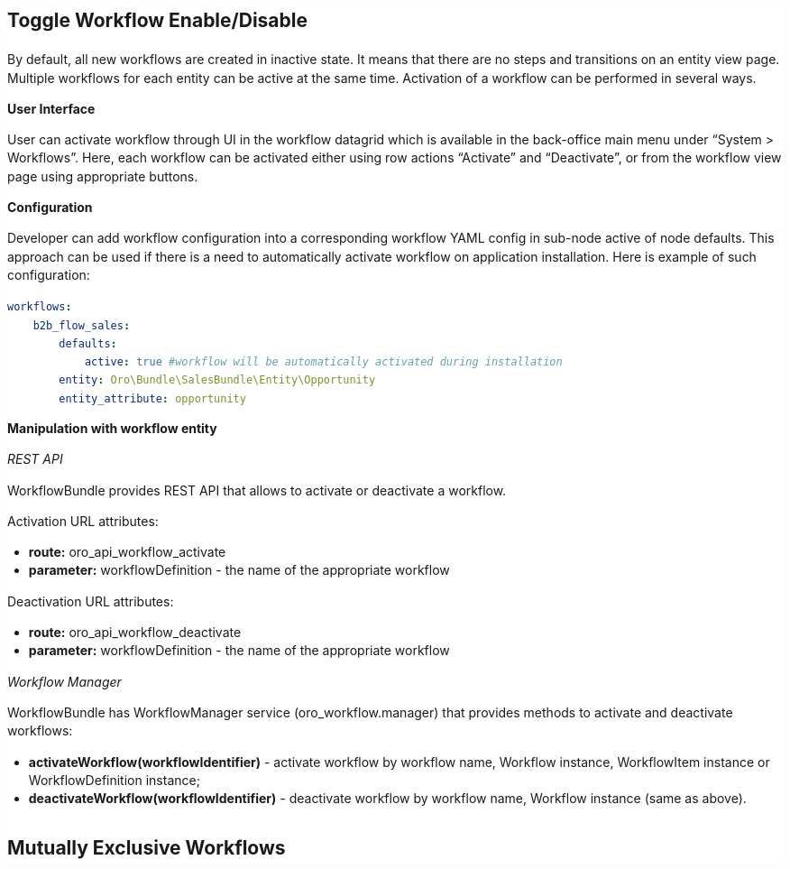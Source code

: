 ## Toggle Workflow Enable/Disable

By default, all new workflows are created in inactive state. It means that there are no steps and transitions on an entity view page. Multiple workflows for each entity can be active at the same time. Activation of a workflow can be performed in several ways.

**User Interface**

User can activate workflow through UI in the workflow datagrid which is available in the back-office main menu under “System > Workflows”.
Here, each workflow can be activated either using row actions “Activate” and “Deactivate”, or from the workflow view page using appropriate buttons.

**Configuration**

Developer can add workflow configuration into a corresponding workflow YAML config in sub-node active of node defaults.
This approach can be used if there is a need to automatically activate workflow on application installation.
Here is example of such configuration:

```yaml
workflows:
    b2b_flow_sales:
        defaults:
            active: true #workflow will be automatically activated during installation
        entity: Oro\Bundle\SalesBundle\Entity\Opportunity
        entity_attribute: opportunity
```

**Manipulation with workflow entity**

*REST API*

WorkflowBundle provides REST API that allows to activate or deactivate a workflow.

Activation URL attributes:

* **route:** oro_api_workflow_activate
* **parameter:** workflowDefinition - the name of the appropriate workflow

Deactivation URL attributes:

* **route:** oro_api_workflow_deactivate
* **parameter:** workflowDefinition - the name of the appropriate workflow

*Workflow Manager*

WorkflowBundle has WorkflowManager service (oro_workflow.manager) that provides methods to activate and deactivate workflows:

* **activateWorkflow(workflowIdentifier)** - activate workflow by workflow name, Workflow instance, WorkflowItem instance or WorkflowDefinition instance;
* **deactivateWorkflow(workflowIdentifier)** - deactivate workflow by workflow name, Workflow instance (same as above).

## Mutually Exclusive Workflows
